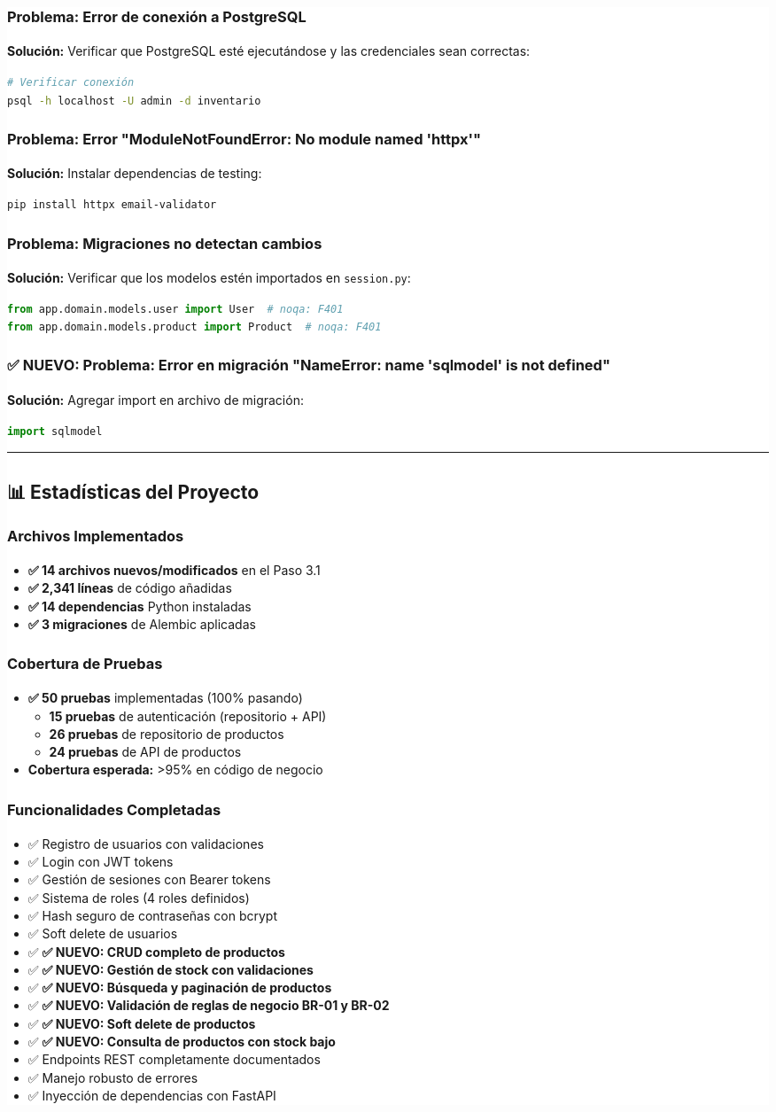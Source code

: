 ### Problema: Error de conexión a PostgreSQL
**Solución:** Verificar que PostgreSQL esté ejecutándose y las credenciales sean correctas:
```bash
# Verificar conexión
psql -h localhost -U admin -d inventario
```

### Problema: Error "ModuleNotFoundError: No module named 'httpx'"
**Solución:** Instalar dependencias de testing:
```bash
pip install httpx email-validator
```

### Problema: Migraciones no detectan cambios
**Solución:** Verificar que los modelos estén importados en `session.py`:
```python
from app.domain.models.user import User  # noqa: F401
from app.domain.models.product import Product  # noqa: F401
```

### ✅ NUEVO: Problema: Error en migración "NameError: name 'sqlmodel' is not defined"
**Solución:** Agregar import en archivo de migración:
```python
import sqlmodel
```

---

## 📊 Estadísticas del Proyecto

### Archivos Implementados
- **✅ 14 archivos nuevos/modificados** en el Paso 3.1
- **✅ 2,341 líneas** de código añadidas
- **✅ 14 dependencias** Python instaladas
- **✅ 3 migraciones** de Alembic aplicadas

### Cobertura de Pruebas
- **✅ 50 pruebas** implementadas (100% pasando)
  - **15 pruebas** de autenticación (repositorio + API)
  - **26 pruebas** de repositorio de productos
  - **24 pruebas** de API de productos
- **Cobertura esperada:** >95% en código de negocio

### Funcionalidades Completadas
- ✅ Registro de usuarios con validaciones
- ✅ Login con JWT tokens
- ✅ Gestión de sesiones con Bearer tokens
- ✅ Sistema de roles (4 roles definidos)
- ✅ Hash seguro de contraseñas con bcrypt
- ✅ Soft delete de usuarios
- ✅ **✅ NUEVO: CRUD completo de productos**
- ✅ **✅ NUEVO: Gestión de stock con validaciones**
- ✅ **✅ NUEVO: Búsqueda y paginación de productos**
- ✅ **✅ NUEVO: Validación de reglas de negocio BR-01 y BR-02**
- ✅ **✅ NUEVO: Soft delete de productos**
- ✅ **✅ NUEVO: Consulta de productos con stock bajo**
- ✅ Endpoints REST completamente documentados
- ✅ Manejo robusto de errores
- ✅ Inyección de dependencias con FastAPI
